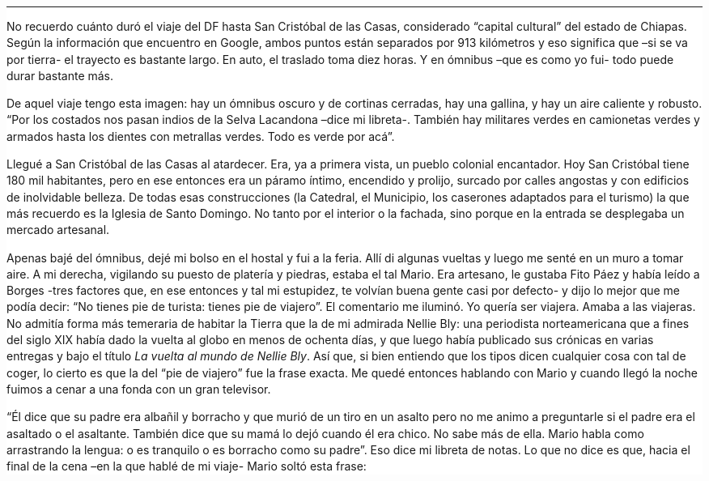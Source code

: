 


---

No
recuerdo cuánto duró el viaje del DF hasta San Cristóbal de las
Casas, considerado “capital cultural” del estado de Chiapas.
Según la información que encuentro en Google, ambos puntos están
separados por 913 kilómetros y eso significa que –si se va por
tierra- el trayecto es bastante largo. En auto, el traslado toma diez
horas. Y en ómnibus –que es como yo fui- todo puede durar bastante
más.

De
aquel viaje tengo esta imagen: hay un ómnibus oscuro y de cortinas
cerradas, hay una gallina, y hay un aire caliente y robusto. “Por
los costados nos pasan indios de la Selva Lacandona –dice mi
libreta-. También hay militares verdes en camionetas verdes y
armados hasta los dientes con metrallas verdes. Todo es verde por
acá”.

Llegué
a San Cristóbal de las Casas al atardecer. Era, ya a primera vista,
un pueblo colonial encantador. Hoy San Cristóbal tiene 180 mil
habitantes, pero en ese entonces era un páramo íntimo, encendido y
prolijo, surcado por calles angostas y con edificios de inolvidable
belleza. De todas esas construcciones (la Catedral, el Municipio, los
caserones adaptados para el turismo) la que más recuerdo es la
Iglesia de Santo Domingo. No tanto por el interior o la fachada, sino
porque en la entrada se desplegaba un mercado artesanal. 


Apenas
bajé del ómnibus, dejé mi bolso en el hostal y fui a la feria.
Allí di algunas vueltas y luego me senté en un muro a tomar aire. A
mi derecha, vigilando su puesto de platería y piedras, estaba el tal
Mario. Era artesano, le gustaba Fito Páez y había leído a Borges
-tres factores que, en ese entonces y tal mi estupidez, te volvían
buena gente casi por defecto- y dijo lo mejor que me podía decir:
“No tienes pie de turista: tienes pie de viajero”. El comentario
me iluminó. Yo quería ser viajera. Amaba a las viajeras. No admitía
forma más temeraria de habitar la Tierra que la de mi admirada Nellie
Bly: una periodista norteamericana que a fines del siglo XIX había
dado la vuelta al globo en menos de ochenta días, y que luego había
publicado sus crónicas en varias entregas y bajo el título *La
vuelta al mundo de Nellie Bly*. Así que, si bien entiendo que los
tipos dicen cualquier cosa con tal de coger, lo cierto es que la del
“pie de viajero” fue la frase exacta. Me quedé entonces hablando
con Mario y cuando llegó la noche fuimos a cenar a una fonda con un
gran televisor. 



“Él dice que su padre era albañil y borracho y que murió de un
tiro en un asalto pero no me animo a preguntarle si el padre era el
asaltado o el asaltante. También dice que su mamá lo dejó cuando
él era chico. No sabe más de ella. Mario habla como arrastrando la
lengua: o es tranquilo o es borracho como su padre”. Eso dice mi
libreta de notas. Lo que no dice es que, hacia el final de la cena
–en la que hablé de mi viaje- Mario soltó esta frase: 
